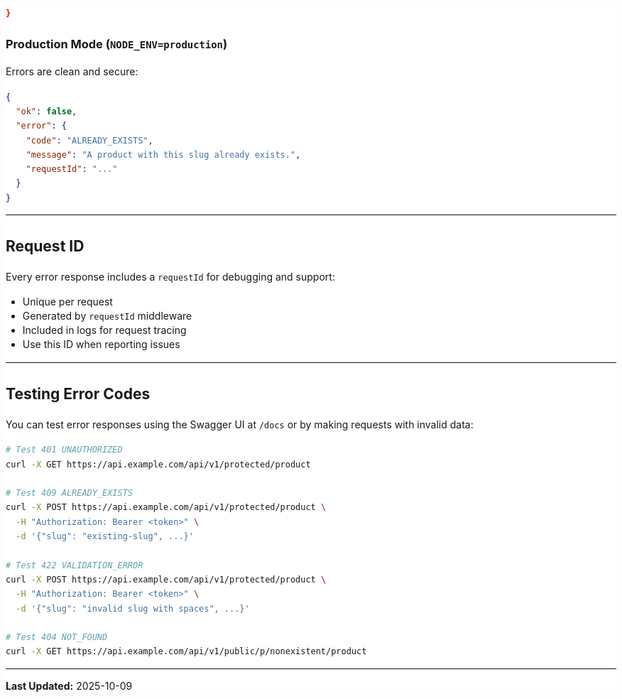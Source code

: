 ```json
}
```

### Production Mode (`NODE_ENV=production`)
Errors are clean and secure:
```json
{
  "ok": false,
  "error": {
    "code": "ALREADY_EXISTS",
    "message": "A product with this slug already exists.",
    "requestId": "..."
  }
}
```

---

## Request ID

Every error response includes a `requestId` for debugging and support:
- Unique per request
- Generated by `requestId` middleware
- Included in logs for request tracing
- Use this ID when reporting issues

---

## Testing Error Codes

You can test error responses using the Swagger UI at `/docs` or by making requests with invalid data:

```bash
# Test 401 UNAUTHORIZED
curl -X GET https://api.example.com/api/v1/protected/product

# Test 409 ALREADY_EXISTS
curl -X POST https://api.example.com/api/v1/protected/product \
  -H "Authorization: Bearer <token>" \
  -d '{"slug": "existing-slug", ...}'

# Test 422 VALIDATION_ERROR
curl -X POST https://api.example.com/api/v1/protected/product \
  -H "Authorization: Bearer <token>" \
  -d '{"slug": "invalid slug with spaces", ...}'

# Test 404 NOT_FOUND
curl -X GET https://api.example.com/api/v1/public/p/nonexistent/product
```

---

**Last Updated:** 2025-10-09


